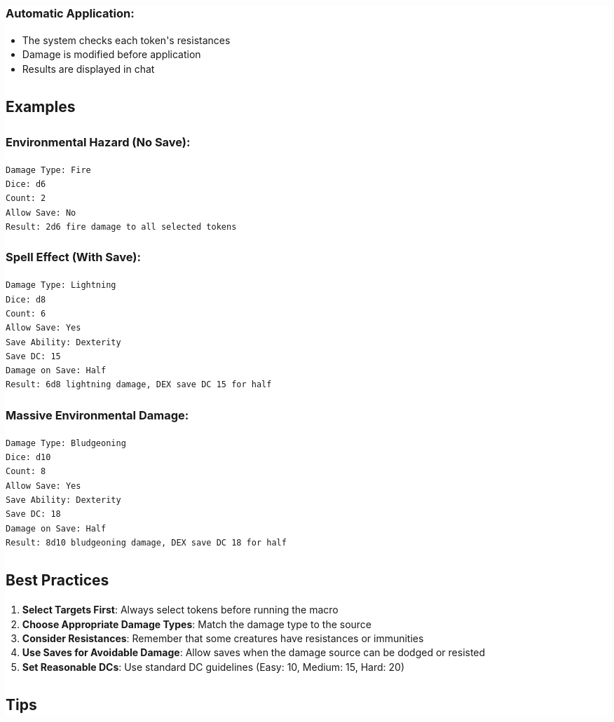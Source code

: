 ### Automatic Application:
- The system checks each token's resistances
- Damage is modified before application
- Results are displayed in chat

## Examples

### Environmental Hazard (No Save):
```
Damage Type: Fire
Dice: d6
Count: 2
Allow Save: No
Result: 2d6 fire damage to all selected tokens
```

### Spell Effect (With Save):
```
Damage Type: Lightning
Dice: d8
Count: 6
Allow Save: Yes
Save Ability: Dexterity
Save DC: 15
Damage on Save: Half
Result: 6d8 lightning damage, DEX save DC 15 for half
```

### Massive Environmental Damage:
```
Damage Type: Bludgeoning
Dice: d10
Count: 8
Allow Save: Yes
Save Ability: Dexterity
Save DC: 18
Damage on Save: Half
Result: 8d10 bludgeoning damage, DEX save DC 18 for half
```

## Best Practices

1. **Select Targets First**: Always select tokens before running the macro
2. **Choose Appropriate Damage Types**: Match the damage type to the source
3. **Consider Resistances**: Remember that some creatures have resistances or immunities
4. **Use Saves for Avoidable Damage**: Allow saves when the damage source can be dodged or resisted
5. **Set Reasonable DCs**: Use standard DC guidelines (Easy: 10, Medium: 15, Hard: 20)

## Tips
